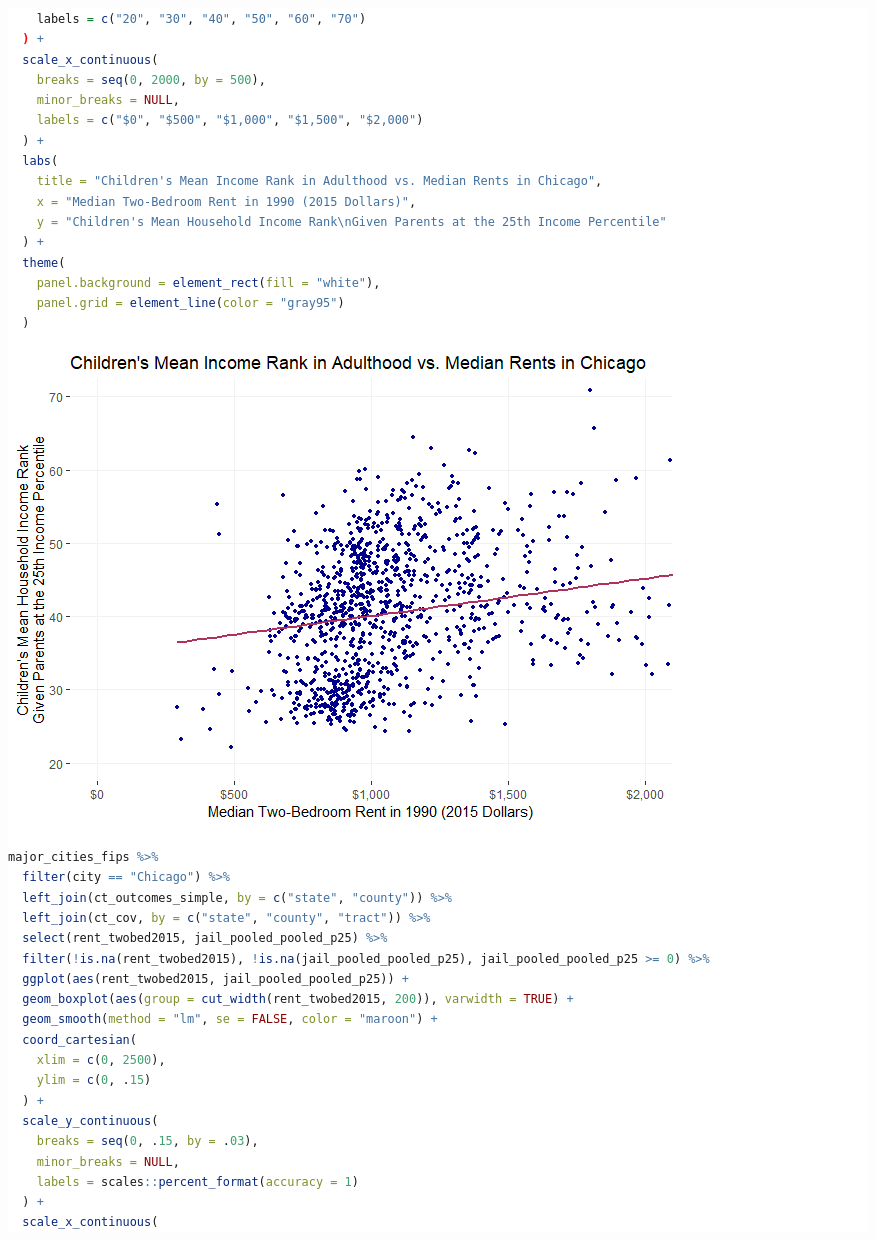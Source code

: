 ``` r
    labels = c("20", "30", "40", "50", "60", "70")
  ) +
  scale_x_continuous(
    breaks = seq(0, 2000, by = 500),
    minor_breaks = NULL,
    labels = c("$0", "$500", "$1,000", "$1,500", "$2,000")
  ) +
  labs(
    title = "Children's Mean Income Rank in Adulthood vs. Median Rents in Chicago",
    x = "Median Two-Bedroom Rent in 1990 (2015 Dollars)",
    y = "Children's Mean Household Income Rank\nGiven Parents at the 25th Income Percentile"
  ) +
  theme(
    panel.background = element_rect(fill = "white"),
    panel.grid = element_line(color = "gray95")
  )
```

![](step_3_progress_report_1_files/figure-gfm/adulthood%20income%20based%20on%20median%20rent%20in%20Chicago-1.png)

``` r
major_cities_fips %>% 
  filter(city == "Chicago") %>% 
  left_join(ct_outcomes_simple, by = c("state", "county")) %>% 
  left_join(ct_cov, by = c("state", "county", "tract")) %>% 
  select(rent_twobed2015, jail_pooled_pooled_p25) %>% 
  filter(!is.na(rent_twobed2015), !is.na(jail_pooled_pooled_p25), jail_pooled_pooled_p25 >= 0) %>% 
  ggplot(aes(rent_twobed2015, jail_pooled_pooled_p25)) +
  geom_boxplot(aes(group = cut_width(rent_twobed2015, 200)), varwidth = TRUE) +
  geom_smooth(method = "lm", se = FALSE, color = "maroon") +
  coord_cartesian(
    xlim = c(0, 2500),
    ylim = c(0, .15)
  ) +
  scale_y_continuous(
    breaks = seq(0, .15, by = .03),
    minor_breaks = NULL,
    labels = scales::percent_format(accuracy = 1)
  ) +
  scale_x_continuous(
```